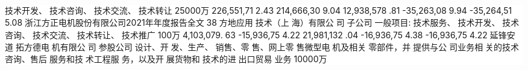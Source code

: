 技术开发、
技术咨询、
技术交流、
技术转让
25000万
226,551,71
2.43
214,666,30
9.04
12,938,578
.81
-35,263,08
9.94
-35,264,51
5.08
浙江方正电机股份有限公司2021年年度报告全文
38
方地应用
技术（上
海）有限公
司
子公司
一般项目:
技术服务、
技术开发、
技术咨询、
技术交流、
技术转让、
技术推广
100万
4,103,079.
63
-15,936,75
4.22
21,981,132
.04
-16,936,75
4.38
-16,936,75
4.22
延锋安道
拓方德电
机有限公
司
参股公司
设计、开
发、生产、
销售、零
售、网上零
售微型电
机及相关
零部件，并
提供与公
司业务相
关的技术
咨询、售后
服务和技
术工程服
务，以及开
展货物和
技术的进
出口贸易
业务
10000万